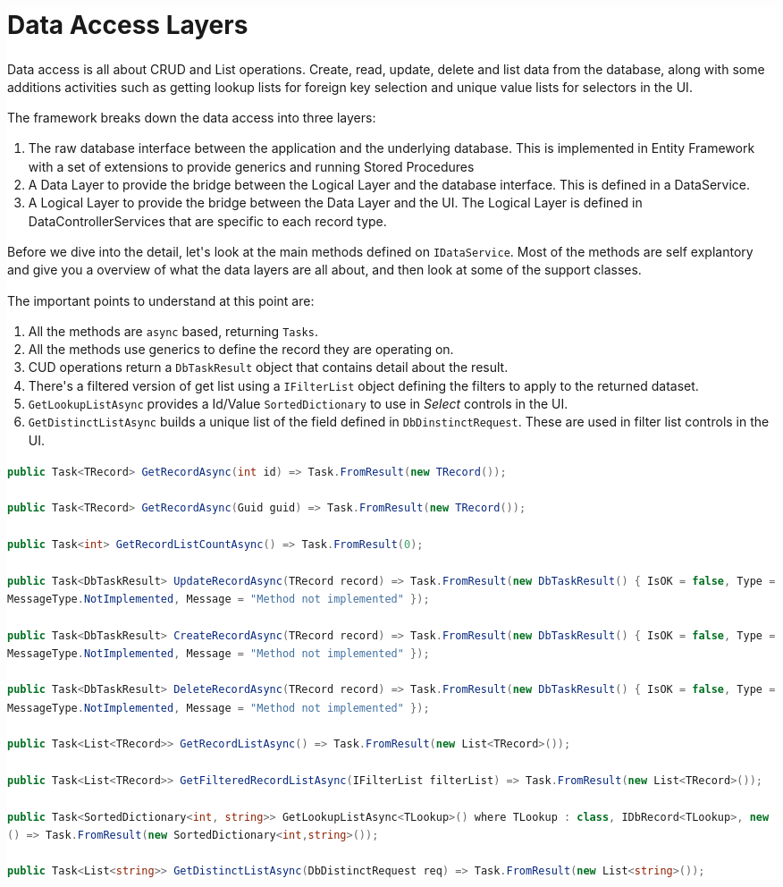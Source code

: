 # Data Access Layers

Data access is all about CRUD and List operations.  Create, read, update, delete and list data from the database, along with some additions activities such as getting lookup lists for foreign key selection and unique value lists for selectors in the UI.

The framework breaks down the data access into three layers:
1. The raw database interface between the application and the underlying database.  This is implemented in Entity Framework with a set of extensions to provide generics and running Stored Procedures
2. A Data Layer to provide the bridge between the Logical Layer and the database interface.  This is defined in a DataService. 
3. A Logical Layer to provide the bridge between the Data Layer and the UI.  The Logical Layer is defined in  DataControllerServices that are specific to each record type.

Before we dive into the detail, let's look at the main methods defined on `IDataService`. Most of the methods are self explantory and give you a overview of what the data layers are all about, and then look at some of the support classes.

The important points to understand at this point are:

1. All the methods are `async` based, returning `Tasks`.
2. All the methods use generics to define the record they are operating on.
3. CUD operations return a `DbTaskResult` object that contains detail about the result.
4. There's a filtered version of get list using a `IFilterList` object defining the filters to apply to the returned dataset.
5. `GetLookupListAsync` provides a Id/Value `SortedDictionary` to use in *Select* controls in the UI.
6. `GetDistinctListAsync` builds a unique list of the field defined in `DbDinstinctRequest`.  These are used in filter list controls in the UI.  


```c#
public Task<TRecord> GetRecordAsync(int id) => Task.FromResult(new TRecord());

public Task<TRecord> GetRecordAsync(Guid guid) => Task.FromResult(new TRecord());

public Task<int> GetRecordListCountAsync() => Task.FromResult(0);

public Task<DbTaskResult> UpdateRecordAsync(TRecord record) => Task.FromResult(new DbTaskResult() { IsOK = false, Type = MessageType.NotImplemented, Message = "Method not implemented" });

public Task<DbTaskResult> CreateRecordAsync(TRecord record) => Task.FromResult(new DbTaskResult() { IsOK = false, Type = MessageType.NotImplemented, Message = "Method not implemented" });

public Task<DbTaskResult> DeleteRecordAsync(TRecord record) => Task.FromResult(new DbTaskResult() { IsOK = false, Type = MessageType.NotImplemented, Message = "Method not implemented" });

public Task<List<TRecord>> GetRecordListAsync() => Task.FromResult(new List<TRecord>());

public Task<List<TRecord>> GetFilteredRecordListAsync(IFilterList filterList) => Task.FromResult(new List<TRecord>());

public Task<SortedDictionary<int, string>> GetLookupListAsync<TLookup>() where TLookup : class, IDbRecord<TLookup>, new() => Task.FromResult(new SortedDictionary<int,string>());

public Task<List<string>> GetDistinctListAsync(DbDistinctRequest req) => Task.FromResult(new List<string>());
```
